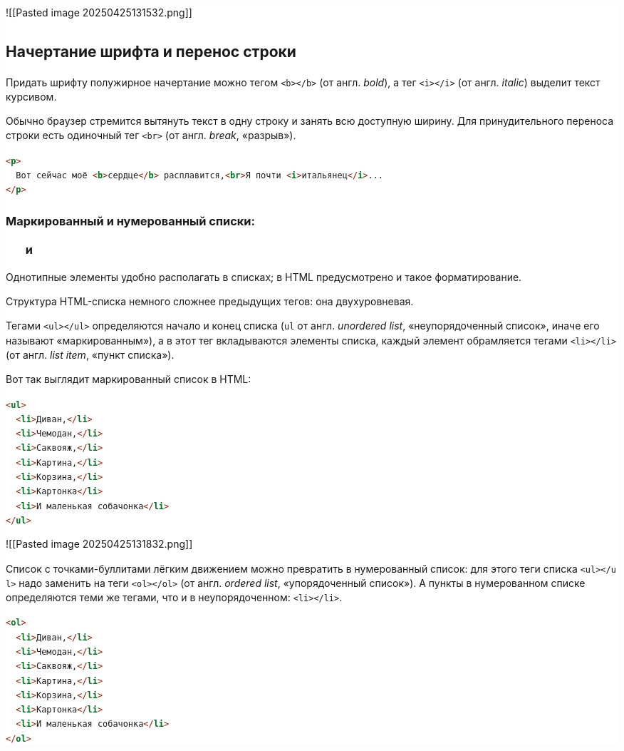 
![[Pasted image 20250425131532.png]]


## Начертание шрифта и перенос строки

Придать шрифту полужирное начертание можно тегом `<b></b>` (от англ. _bold_), а тег `<i></i>` (от англ. _italic_) выделит текст курсивом.

Обычно браузер стремится вытянуть текст в одну строку и занять всю доступную ширину. Для принудительного переноса строки есть одиночный тег `<br>` (от англ. _break_, «разрыв»).


```html
<p>
  Вот сейчас моё <b>сердце</b> расплавится,<br>Я почти <i>итальянец</i>...
</p> 
```


### Маркированный и нумерованный списки: <ul> и <ol>

Однотипные элементы удобно располагать в списках; в HTML предусмотрено и такое форматирование.

Структура HTML-списка немного сложнее предыдущих тегов: она двухуровневая.

Тегами `<ul></ul>` определяются начало и конец списка (`ul` от англ. _unordered list_, «неупорядоченный список», иначе его называют «маркированным»), а в этот тег вкладываются элементы списка, каждый элемент обрамляется тегами `<li></li>` (от англ. _list item_, «пункт списка»).

Вот так выглядит маркированный список в HTML:

```html
<ul>
  <li>Диван,</li>
  <li>Чемодан,</li>
  <li>Саквояж,</li>
  <li>Картина,</li>
  <li>Корзина,</li>
  <li>Картонка</li>
  <li>И маленькая собачонка</li>
</ul> 
```


![[Pasted image 20250425131832.png]]


Список с точками-буллитами лёгким движением можно превратить в нумерованный список: для этого теги списка `<ul></ul>` надо заменить на теги `<ol></ol>` (от англ. _ordered list_, «упорядоченный список»). А пункты в нумерованном списке определяются теми же тегами, что и в неупорядоченном: `<li></li>`.


```html
<ol>
  <li>Диван,</li>
  <li>Чемодан,</li>
  <li>Саквояж,</li>
  <li>Картина,</li>
  <li>Корзина,</li>
  <li>Картонка</li>
  <li>И маленькая собачонка</li>
</ol> 
```
